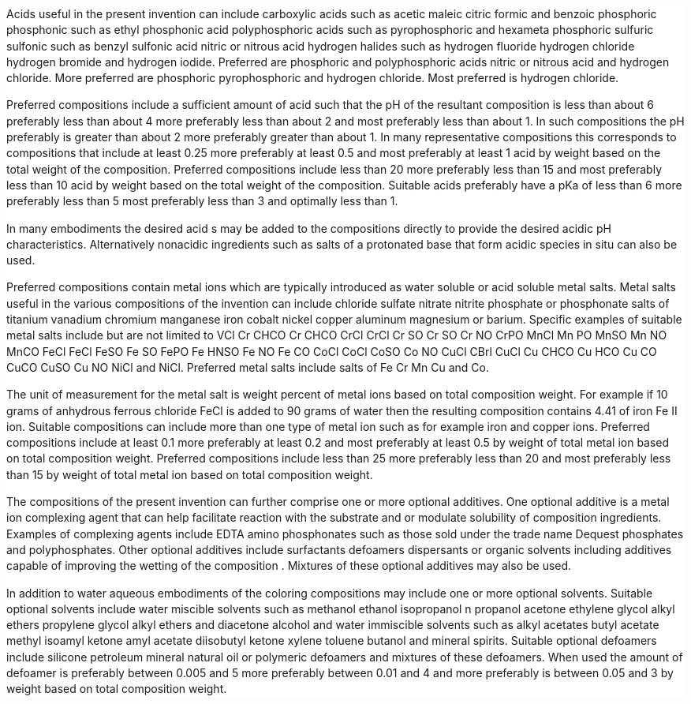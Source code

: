 Acids useful in the present invention can include carboxylic acids such as acetic maleic citric formic and benzoic phosphoric phosphonic such as ethyl phosphonic acid polyphosphoric acids such as pyrophosphoric and hexameta phosphoric sulfuric sulfonic such as benzyl sulfonic acid nitric or nitrous acid hydrogen halides such as hydrogen fluoride hydrogen chloride hydrogen bromide and hydrogen iodide. Preferred are phosphoric and polyphosphoric acids nitric or nitrous acid and hydrogen chloride. More preferred are phosphoric pyrophosphoric and hydrogen chloride. Most preferred is hydrogen chloride.

Preferred compositions include a sufficient amount of acid such that the pH of the resultant composition is less than about 6 preferably less than about 4 more preferably less than about 2 and most preferably less than about 1. In such compositions the pH preferably is greater than about 2 more preferably greater than about 1. In many representative compositions this corresponds to compositions that include at least 0.25 more preferably at least 0.5 and most preferably at least 1 acid by weight based on the total weight of the composition. Preferred compositions include less than 20 more preferably less than 15 and most preferably less than 10 acid by weight based on the total weight of the composition. Suitable acids preferably have a pKa of less than 6 more preferably less than 5 most preferably less than 3 and optimally less than 1.

In many embodiments the desired acid s may be added to the compositions directly to provide the desired acidic pH characteristics. Alternatively nonacidic ingredients such as salts of a protonated base that form acidic species in situ can also be used.

Preferred compositions contain metal ions which are typically introduced as water soluble or acid soluble metal salts. Metal salts useful in the various compositions of the invention can include chloride sulfate nitrate nitrite phosphate or phosphonate salts of titanium vanadium chromium manganese iron cobalt nickel copper aluminum magnesium or barium. Specific examples of suitable metal salts include but are not limited to VCl Cr CHCO Cr CHCO CrCl CrCl Cr SO Cr SO Cr NO CrPO MnCl Mn PO MnSO Mn NO MnCO FeCl FeCl FeSO Fe SO FePO Fe HNSO Fe NO Fe CO CoCl CoCl CoSO Co NO CuCl CBrl CuCl Cu CHCO Cu HCO Cu CO CuCO CuSO Cu NO NiCl and NiCl. Preferred metal salts include salts of Fe Cr Mn Cu and Co.

The unit of measurement for the metal salt is weight percent of metal ions based on total composition weight. For example if 10 grams of anhydrous ferrous chloride FeCl is added to 90 grams of water then the resulting composition contains 4.41 of iron Fe II ion. Suitable compositions can include more than one type of metal ion such as for example iron and copper ions. Preferred compositions include at least 0.1 more preferably at least 0.2 and most preferably at least 0.5 by weight of total metal ion based on total composition weight. Preferred compositions include less than 25 more preferably less than 20 and most preferably less than 15 by weight of total metal ion based on total composition weight.

The compositions of the present invention can further comprise one or more optional additives. One optional additive is a metal ion complexing agent that can help facilitate reaction with the substrate and or modulate solubility of composition ingredients. Examples of complexing agents include EDTA amino phosphonates such as those sold under the trade name Dequest phosphates and polyphosphates. Other optional additives include surfactants defoamers dispersants or organic solvents including additives capable of improving the wetting of the composition . Mixtures of these optional additives may also be used.

In addition to water aqueous embodiments of the coloring compositions may include one or more optional solvents. Suitable optional solvents include water miscible solvents such as methanol ethanol isopropanol n propanol acetone ethylene glycol alkyl ethers propylene glycol alkyl ethers and diacetone alcohol and water immiscible solvents such as alkyl acetates butyl acetate methyl isoamyl ketone amyl acetate diisobutyl ketone xylene toluene butanol and mineral spirits. Suitable optional defoamers include silicone petroleum mineral natural oil or polymeric defoamers and mixtures of these defoamers. When used the amount of defoamer is preferably between 0.005 and 5 more preferably between 0.01 and 4 and more preferably is between 0.05 and 3 by weight based on total composition weight.
